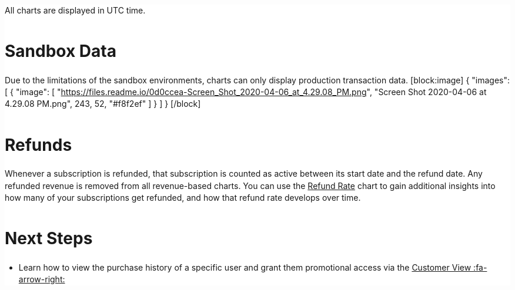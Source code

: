 All charts are displayed in UTC time.

# Sandbox Data

Due to the limitations of the sandbox environments, charts can only display production transaction data.
[block:image]
{
  "images": [
    {
      "image": [
        "https://files.readme.io/0d0ccea-Screen_Shot_2020-04-06_at_4.29.08_PM.png",
        "Screen Shot 2020-04-06 at 4.29.08 PM.png",
        243,
        52,
        "#f8f2ef"
      ]
    }
  ]
}
[/block]
# Refunds
Whenever a subscription is refunded, that subscription is counted as active between its start date and the refund date. Any refunded revenue is removed from all revenue-based charts. You can use the [Refund Rate](#refund-rate) chart to gain additional insights into how many of your subscriptions get refunded, and how that refund rate develops over time.


# Next Steps

* Learn how to view the purchase history of a specific user and grant them promotional access via the [Customer View :fa-arrow-right:](doc:customers)